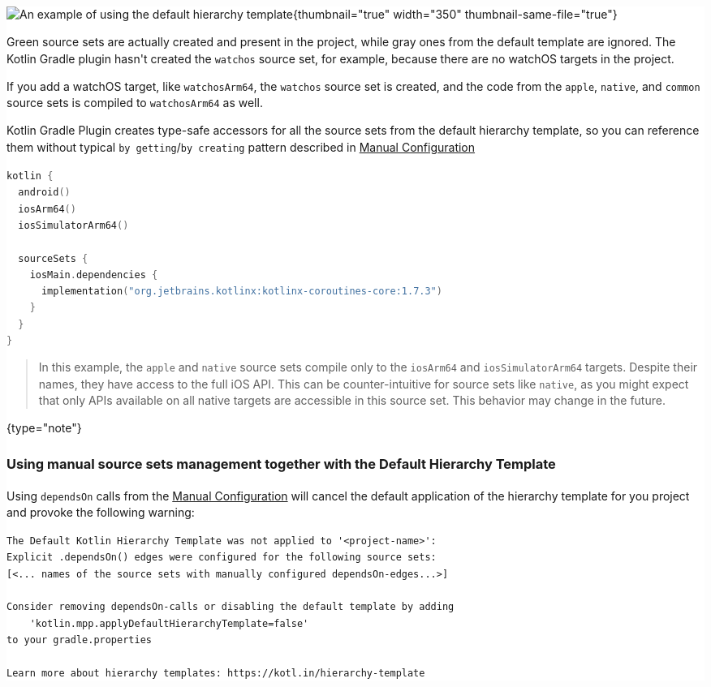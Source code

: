 ![An example of using the default hierarchy template](default-hierarchy-example.svg){thumbnail="true" width="350" thumbnail-same-file="true"}

Green source sets are actually created and present in the project, while gray ones from the default template are
ignored. The Kotlin Gradle plugin hasn't created the `watchos` source set, for example, because there
are no watchOS targets in the project.

If you add a watchOS target, like `watchosArm64`, the `watchos` source set is created, and the code
from the `apple`, `native`, and `common` source sets is compiled to `watchosArm64` as well.

Kotlin Gradle Plugin creates type-safe accessors for all the source sets from the default hierarchy template, so you can
reference them without typical `by getting`/`by creating` pattern described in [Manual Configuration](#manual-configuration)

```kotlin
kotlin {
  android()
  iosArm64()
  iosSimulatorArm64()

  sourceSets {
    iosMain.dependencies {
      implementation("org.jetbrains.kotlinx:kotlinx-coroutines-core:1.7.3")
    }
  }
}
```


> In this example, the `apple` and `native` source sets compile only to the `iosArm64` and `iosSimulatorArm64` targets.
> Despite their names, they have access to the full iOS API.
> This can be counter-intuitive for source sets like `native`, as you might expect that only APIs available on all
> native targets are accessible in this source set. This behavior may change in the future.
>
{type="note"}

### Using manual source sets management together with the Default Hierarchy Template

Using `dependsOn` calls from the [Manual Configuration](#manual-configuration) will cancel the default application of the
hierarchy template for you project and provoke the following warning:

```none
The Default Kotlin Hierarchy Template was not applied to '<project-name>':
Explicit .dependsOn() edges were configured for the following source sets:
[<... names of the source sets with manually configured dependsOn-edges...>]

Consider removing dependsOn-calls or disabling the default template by adding
    'kotlin.mpp.applyDefaultHierarchyTemplate=false'
to your gradle.properties

Learn more about hierarchy templates: https://kotl.in/hierarchy-template
```


[//]: # (title: Hierarchical project structure)